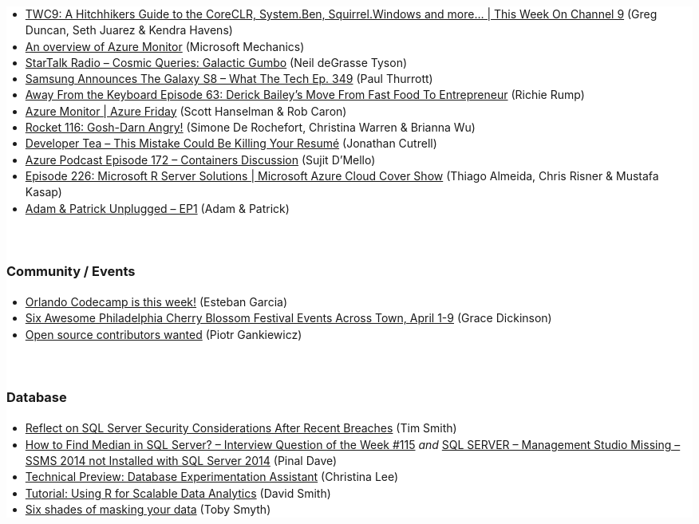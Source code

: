   * <a href="https://channel9.msdn.com/Shows/This+Week+On+Channel+9/TWC9-A-Hitchhikers-Guide-to-the-CoreCLR-SystemBen-SquirrelWindows-and-more?WT.mc_id=DX_MVP4025064" target="_blank">TWC9: A Hitchhikers Guide to the CoreCLR, System.Ben, Squirrel.Windows and more&#8230; | This Week On Channel 9</a> (Greg Duncan, Seth Juarez & Kendra Havens)
  * <a href="http://www.youtube.com/watch?v=OugC_SgI1DU" target="_blank">An overview of Azure Monitor</a> (Microsoft Mechanics)
  * <a href="https://soundcloud.com/startalk/cosmic-queries-galactic-gumbo" target="_blank">StarTalk Radio &#8211; Cosmic Queries: Galactic Gumbo</a> (Neil deGrasse Tyson)
  * <a href="https://www.thurrott.com/podcasts/what-the-tech/108271/samsung-announces-galaxy-s8-tech-ep-349" target="_blank">Samsung Announces The Galaxy S8 – What The Tech Ep. 349</a> (Paul Thurrott)
  * <a href="http://awayfromthekeyboard.com/2017/03/31/episode-63-derick-baileys-move-from-fast-food-to-entrepreneur/" target="_blank">Away From the Keyboard Episode 63: Derick Bailey’s Move From Fast Food To Entrepreneur</a> (Richie Rump)
  * <a href="https://channel9.msdn.com/Shows/Azure-Friday/Azure-Monitor?WT.mc_id=DX_MVP4025064" target="_blank">Azure Monitor | Azure Friday</a> (Scott Hanselman & Rob Caron)
  * <a href="http://relay.fm/rocket/116" target="_blank">Rocket 116: Gosh-Darn Angry!</a> (Simone De Rochefort, Christina Warren & Brianna Wu)
  * <a href="http://feedproxy.google.com/~r/DeveloperTea/~3/9-xxj9pc8DE/62559-this-mistake-could-be-killing-your-resume" target="_blank">Developer Tea &#8211; This Mistake Could Be Killing Your Resumé</a> (Jonathan Cutrell)
  * <a href="http://azpodcast.azurewebsites.net/post/Episode-172-Containers-Discussion" target="_blank">Azure Podcast Episode 172 &#8211; Containers Discussion</a> (Sujit D&#8217;Mello)
  * <a href="https://channel9.msdn.com/Shows/Cloud+Cover/Episode-226-Microsoft-R-Server-Solutions?WT.mc_id=DX_MVP4025064" target="_blank">Episode 226: Microsoft R Server Solutions | Microsoft Azure Cloud Cover Show</a> (Thiago Almeida, Chris Risner & Mustafa Kasap)
  * <a href="https://channel9.msdn.com/Blogs/Adam-Patrick-Unplugged/Adam--Patrick-Unplugged-EP1?WT.mc_id=DX_MVP4025064" target="_blank">Adam & Patrick Unplugged &#8211; EP1</a> (Adam & Patrick)

&nbsp;

### <a name="events"></a>Community / Events

  * <a href="http://www.almguide.com/2017/04/orlando-codecamp-is-this-week/" target="_blank">Orlando Codecamp is this week!</a> (Esteban Garcia)
  * <a href="http://www.uwishunu.com/2017/03/six-awesome-philadelphia-cherry-blossom-festival-events-across-town-april-1-9/" target="_blank">Six Awesome Philadelphia Cherry Blossom Festival Events Across Town, April 1-9</a> (Grace Dickinson)
  * <a href="http://piotrgankiewicz.com/2017/04/03/open-source-contributors-wanted/" target="_blank">Open source contributors wanted</a> (Piotr Gankiewicz)

&nbsp;

### <a name="sql"></a>Database

  * <a href="http://feedproxy.google.com/~r/MSSQLTips-LatestSqlServerTips/~3/dhV9NnN41wM/tip.asp" target="_blank">Reflect on SQL Server Security Considerations After Recent Breaches</a> (Tim Smith)
  * <a href="https://blog.sqlauthority.com/2017/04/02/find-median-sql-server-interview-question-week-115/" target="_blank">How to Find Median in SQL Server? – Interview Question of the Week #115</a> _and_ <a href="https://blog.sqlauthority.com/2017/04/03/sql-server-management-studio-missing-ssms-2014-not-installed-sql-server-2014/" target="_blank">SQL SERVER – Management Studio Missing – SSMS 2014 not Installed with SQL Server 2014</a> (Pinal Dave)
  * <a href="https://blogs.technet.microsoft.com/dataplatforminsider/2017/03/31/technical-preview-database-experimentation-assistant-2/" target="_blank">Technical Preview: Database Experimentation Assistant</a> (Christina Lee)
  * <a href="http://blog.revolutionanalytics.com/2017/03/tutorial-scaling-r.html" target="_blank">Tutorial: Using R for Scalable Data Analytics</a> (David Smith)
  * <a href="http://www.red-gate.com/blog/building/six-shades-of-data-masking" target="_blank">Six shades of masking your data</a> (Toby Smyth)

